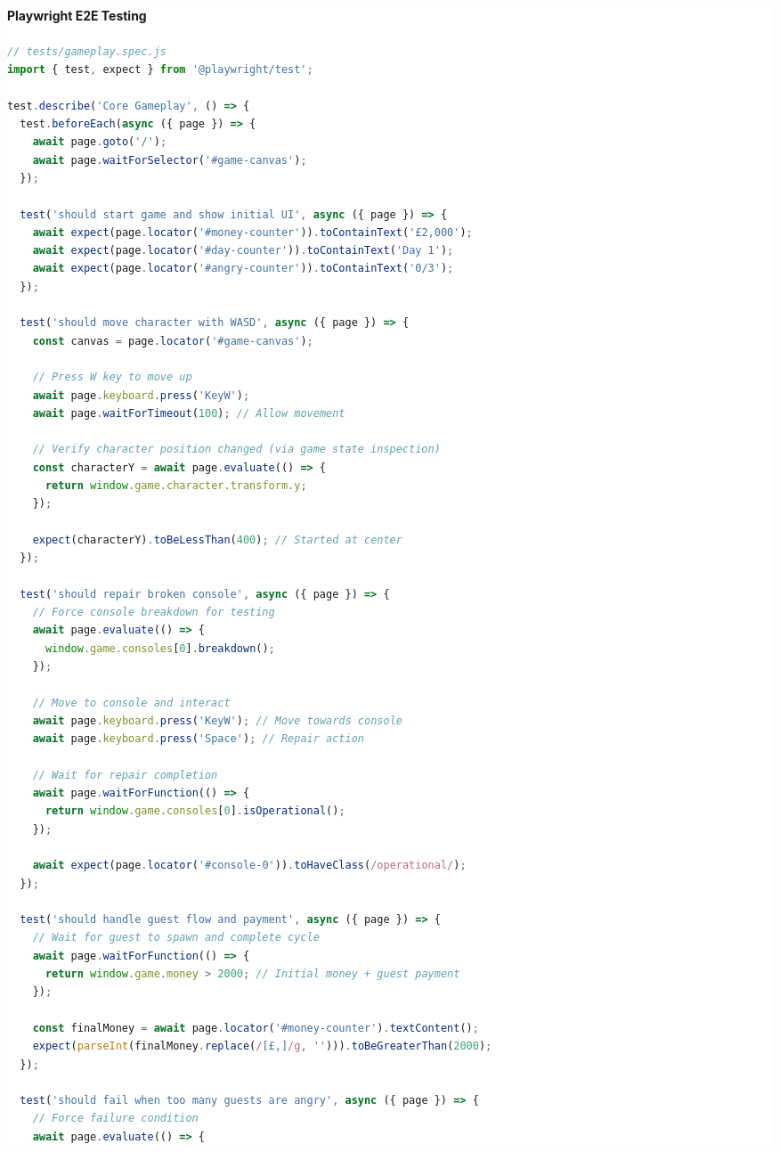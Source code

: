 #### Playwright E2E Testing
```javascript
// tests/gameplay.spec.js
import { test, expect } from '@playwright/test';

test.describe('Core Gameplay', () => {
  test.beforeEach(async ({ page }) => {
    await page.goto('/');
    await page.waitForSelector('#game-canvas');
  });

  test('should start game and show initial UI', async ({ page }) => {
    await expect(page.locator('#money-counter')).toContainText('£2,000');
    await expect(page.locator('#day-counter')).toContainText('Day 1');
    await expect(page.locator('#angry-counter')).toContainText('0/3');
  });

  test('should move character with WASD', async ({ page }) => {
    const canvas = page.locator('#game-canvas');
    
    // Press W key to move up
    await page.keyboard.press('KeyW');
    await page.waitForTimeout(100); // Allow movement
    
    // Verify character position changed (via game state inspection)
    const characterY = await page.evaluate(() => {
      return window.game.character.transform.y;
    });
    
    expect(characterY).toBeLessThan(400); // Started at center
  });

  test('should repair broken console', async ({ page }) => {
    // Force console breakdown for testing
    await page.evaluate(() => {
      window.game.consoles[0].breakdown();
    });
    
    // Move to console and interact
    await page.keyboard.press('KeyW'); // Move towards console
    await page.keyboard.press('Space'); // Repair action
    
    // Wait for repair completion
    await page.waitForFunction(() => {
      return window.game.consoles[0].isOperational();
    });
    
    await expect(page.locator('#console-0')).toHaveClass(/operational/);
  });

  test('should handle guest flow and payment', async ({ page }) => {
    // Wait for guest to spawn and complete cycle
    await page.waitForFunction(() => {
      return window.game.money > 2000; // Initial money + guest payment
    });
    
    const finalMoney = await page.locator('#money-counter').textContent();
    expect(parseInt(finalMoney.replace(/[£,]/g, ''))).toBeGreaterThan(2000);
  });

  test('should fail when too many guests are angry', async ({ page }) => {
    // Force failure condition
    await page.evaluate(() => {
```